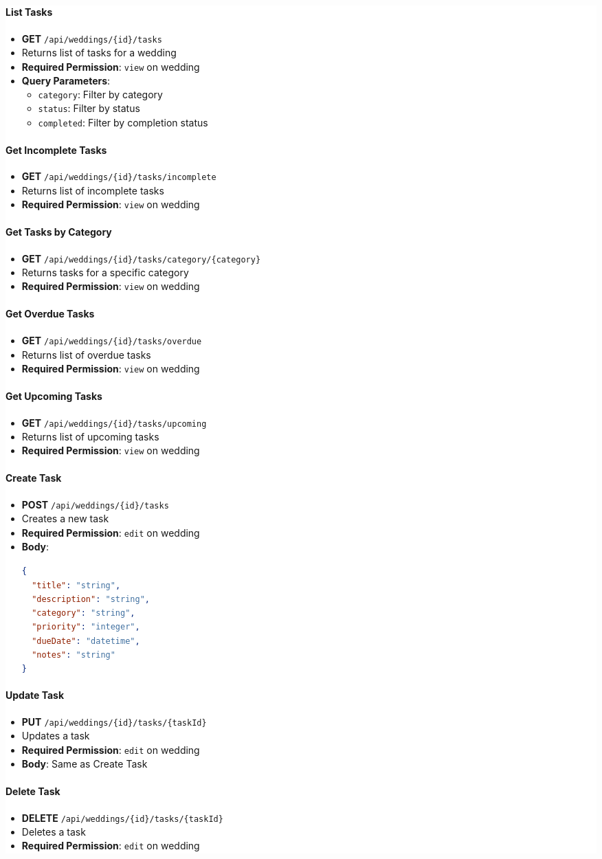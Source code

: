 #### List Tasks
- **GET** `/api/weddings/{id}/tasks`
- Returns list of tasks for a wedding
- **Required Permission**: `view` on wedding
- **Query Parameters**:
  - `category`: Filter by category
  - `status`: Filter by status
  - `completed`: Filter by completion status

#### Get Incomplete Tasks
- **GET** `/api/weddings/{id}/tasks/incomplete`
- Returns list of incomplete tasks
- **Required Permission**: `view` on wedding

#### Get Tasks by Category
- **GET** `/api/weddings/{id}/tasks/category/{category}`
- Returns tasks for a specific category
- **Required Permission**: `view` on wedding

#### Get Overdue Tasks
- **GET** `/api/weddings/{id}/tasks/overdue`
- Returns list of overdue tasks
- **Required Permission**: `view` on wedding

#### Get Upcoming Tasks
- **GET** `/api/weddings/{id}/tasks/upcoming`
- Returns list of upcoming tasks
- **Required Permission**: `view` on wedding

#### Create Task
- **POST** `/api/weddings/{id}/tasks`
- Creates a new task
- **Required Permission**: `edit` on wedding
- **Body**:
  ```json
  {
    "title": "string",
    "description": "string",
    "category": "string",
    "priority": "integer",
    "dueDate": "datetime",
    "notes": "string"
  }
  ```

#### Update Task
- **PUT** `/api/weddings/{id}/tasks/{taskId}`
- Updates a task
- **Required Permission**: `edit` on wedding
- **Body**: Same as Create Task

#### Delete Task
- **DELETE** `/api/weddings/{id}/tasks/{taskId}`
- Deletes a task
- **Required Permission**: `edit` on wedding
